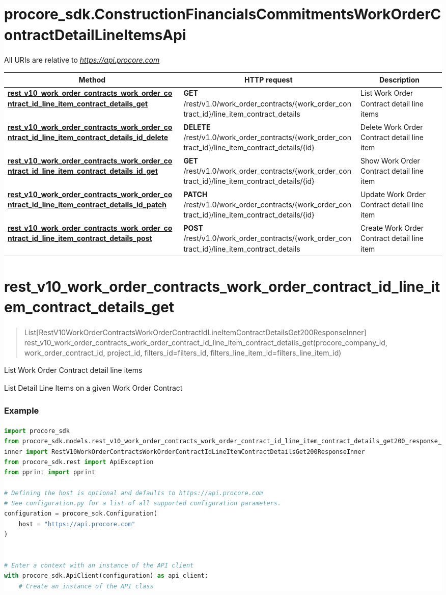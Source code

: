 # procore_sdk.ConstructionFinancialsCommitmentsWorkOrderContractDetailLineItemsApi

All URIs are relative to *https://api.procore.com*

Method | HTTP request | Description
------------- | ------------- | -------------
[**rest_v10_work_order_contracts_work_order_contract_id_line_item_contract_details_get**](ConstructionFinancialsCommitmentsWorkOrderContractDetailLineItemsApi.md#rest_v10_work_order_contracts_work_order_contract_id_line_item_contract_details_get) | **GET** /rest/v1.0/work_order_contracts/{work_order_contract_id}/line_item_contract_details | List Work Order Contract detail line items
[**rest_v10_work_order_contracts_work_order_contract_id_line_item_contract_details_id_delete**](ConstructionFinancialsCommitmentsWorkOrderContractDetailLineItemsApi.md#rest_v10_work_order_contracts_work_order_contract_id_line_item_contract_details_id_delete) | **DELETE** /rest/v1.0/work_order_contracts/{work_order_contract_id}/line_item_contract_details/{id} | Delete Work Order Contract detail line item
[**rest_v10_work_order_contracts_work_order_contract_id_line_item_contract_details_id_get**](ConstructionFinancialsCommitmentsWorkOrderContractDetailLineItemsApi.md#rest_v10_work_order_contracts_work_order_contract_id_line_item_contract_details_id_get) | **GET** /rest/v1.0/work_order_contracts/{work_order_contract_id}/line_item_contract_details/{id} | Show Work Order Contract detail line item
[**rest_v10_work_order_contracts_work_order_contract_id_line_item_contract_details_id_patch**](ConstructionFinancialsCommitmentsWorkOrderContractDetailLineItemsApi.md#rest_v10_work_order_contracts_work_order_contract_id_line_item_contract_details_id_patch) | **PATCH** /rest/v1.0/work_order_contracts/{work_order_contract_id}/line_item_contract_details/{id} | Update Work Order Contract detail line item
[**rest_v10_work_order_contracts_work_order_contract_id_line_item_contract_details_post**](ConstructionFinancialsCommitmentsWorkOrderContractDetailLineItemsApi.md#rest_v10_work_order_contracts_work_order_contract_id_line_item_contract_details_post) | **POST** /rest/v1.0/work_order_contracts/{work_order_contract_id}/line_item_contract_details | Create Work Order Contract detail line item


# **rest_v10_work_order_contracts_work_order_contract_id_line_item_contract_details_get**
> List[RestV10WorkOrderContractsWorkOrderContractIdLineItemContractDetailsGet200ResponseInner] rest_v10_work_order_contracts_work_order_contract_id_line_item_contract_details_get(procore_company_id, work_order_contract_id, project_id, filters_id=filters_id, filters_line_item_id=filters_line_item_id)

List Work Order Contract detail line items

List Detail Line Items on a given Work Order Contract

### Example


```python
import procore_sdk
from procore_sdk.models.rest_v10_work_order_contracts_work_order_contract_id_line_item_contract_details_get200_response_inner import RestV10WorkOrderContractsWorkOrderContractIdLineItemContractDetailsGet200ResponseInner
from procore_sdk.rest import ApiException
from pprint import pprint

# Defining the host is optional and defaults to https://api.procore.com
# See configuration.py for a list of all supported configuration parameters.
configuration = procore_sdk.Configuration(
    host = "https://api.procore.com"
)


# Enter a context with an instance of the API client
with procore_sdk.ApiClient(configuration) as api_client:
    # Create an instance of the API class
```